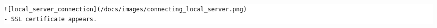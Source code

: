     ![local_server_connection](/docs/images/connecting_local_server.png)
    - SSL certificate appears.